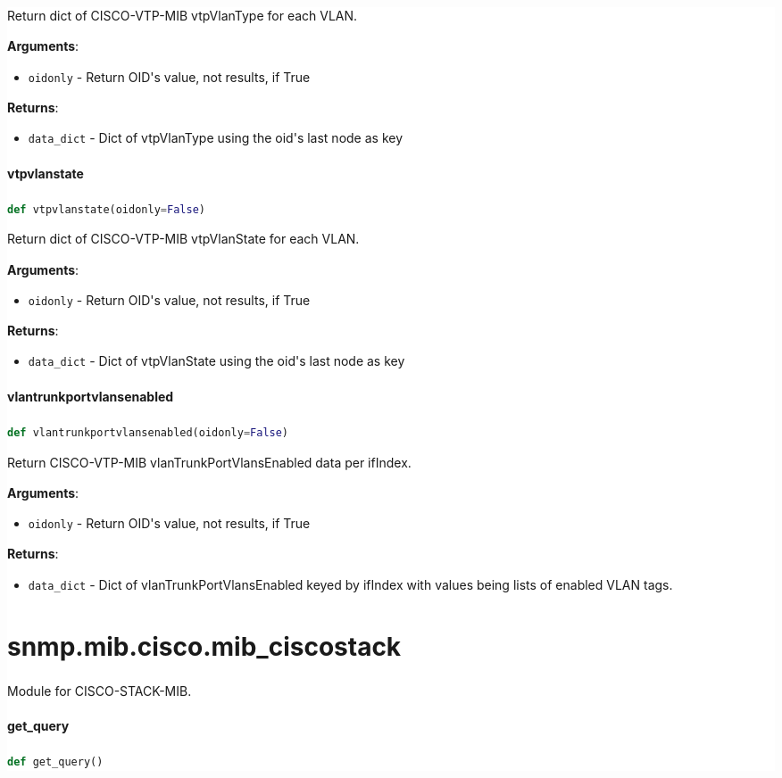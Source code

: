 Return dict of CISCO-VTP-MIB vtpVlanType for each VLAN.

**Arguments**:

- `oidonly` - Return OID's value, not results, if True
  

**Returns**:

- `data_dict` - Dict of vtpVlanType using the oid's last node as key

<a id="snmp.mib.cisco.mib_ciscovtp.CiscoVtpQuery.vtpvlanstate"></a>

#### vtpvlanstate

```python
def vtpvlanstate(oidonly=False)
```

Return dict of CISCO-VTP-MIB vtpVlanState for each VLAN.

**Arguments**:

- `oidonly` - Return OID's value, not results, if True
  

**Returns**:

- `data_dict` - Dict of vtpVlanState using the oid's last node as key

<a id="snmp.mib.cisco.mib_ciscovtp.CiscoVtpQuery.vlantrunkportvlansenabled"></a>

#### vlantrunkportvlansenabled

```python
def vlantrunkportvlansenabled(oidonly=False)
```

Return CISCO-VTP-MIB vlanTrunkPortVlansEnabled data per ifIndex.

**Arguments**:

- `oidonly` - Return OID's value, not results, if True
  

**Returns**:

- `data_dict` - Dict of vlanTrunkPortVlansEnabled keyed by ifIndex
  with values being lists of enabled VLAN tags.

<a id="snmp.mib.cisco.mib_ciscostack"></a>

# snmp.mib.cisco.mib\_ciscostack

Module for CISCO-STACK-MIB.

<a id="snmp.mib.cisco.mib_ciscostack.get_query"></a>

#### get\_query

```python
def get_query()
```
